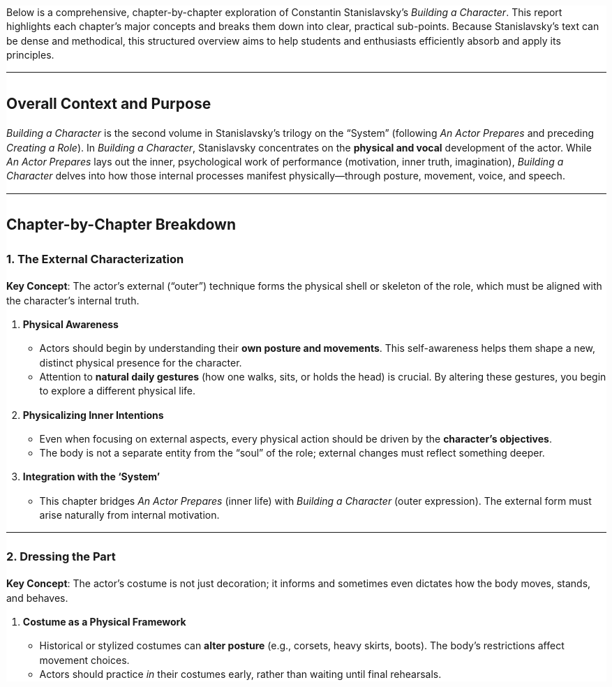 Below is a comprehensive, chapter-by-chapter exploration of Constantin Stanislavsky’s _Building a Character_. This report highlights each chapter’s major concepts and breaks them down into clear, practical sub-points. Because Stanislavsky’s text can be dense and methodical, this structured overview aims to help students and enthusiasts efficiently absorb and apply its principles.

---

## Overall Context and Purpose

_Building a Character_ is the second volume in Stanislavsky’s trilogy on the “System” (following _An Actor Prepares_ and preceding _Creating a Role_). In _Building a Character_, Stanislavsky concentrates on the **physical and vocal** development of the actor. While _An Actor Prepares_ lays out the inner, psychological work of performance (motivation, inner truth, imagination), _Building a Character_ delves into how those internal processes manifest physically—through posture, movement, voice, and speech.

---

## Chapter-by-Chapter Breakdown

### 1. The External Characterization

**Key Concept**: The actor’s external (“outer”) technique forms the physical shell or skeleton of the role, which must be aligned with the character’s internal truth.

1. **Physical Awareness**

   - Actors should begin by understanding their **own posture and movements**. This self-awareness helps them shape a new, distinct physical presence for the character.
   - Attention to **natural daily gestures** (how one walks, sits, or holds the head) is crucial. By altering these gestures, you begin to explore a different physical life.

2. **Physicalizing Inner Intentions**

   - Even when focusing on external aspects, every physical action should be driven by the **character’s objectives**.
   - The body is not a separate entity from the “soul” of the role; external changes must reflect something deeper.

3. **Integration with the ‘System’**
   - This chapter bridges _An Actor Prepares_ (inner life) with _Building a Character_ (outer expression). The external form must arise naturally from internal motivation.

---

### 2. Dressing the Part

**Key Concept**: The actor’s costume is not just decoration; it informs and sometimes even dictates how the body moves, stands, and behaves.

1. **Costume as a Physical Framework**

   - Historical or stylized costumes can **alter posture** (e.g., corsets, heavy skirts, boots). The body’s restrictions affect movement choices.
   - Actors should practice _in_ their costumes early, rather than waiting until final rehearsals.
